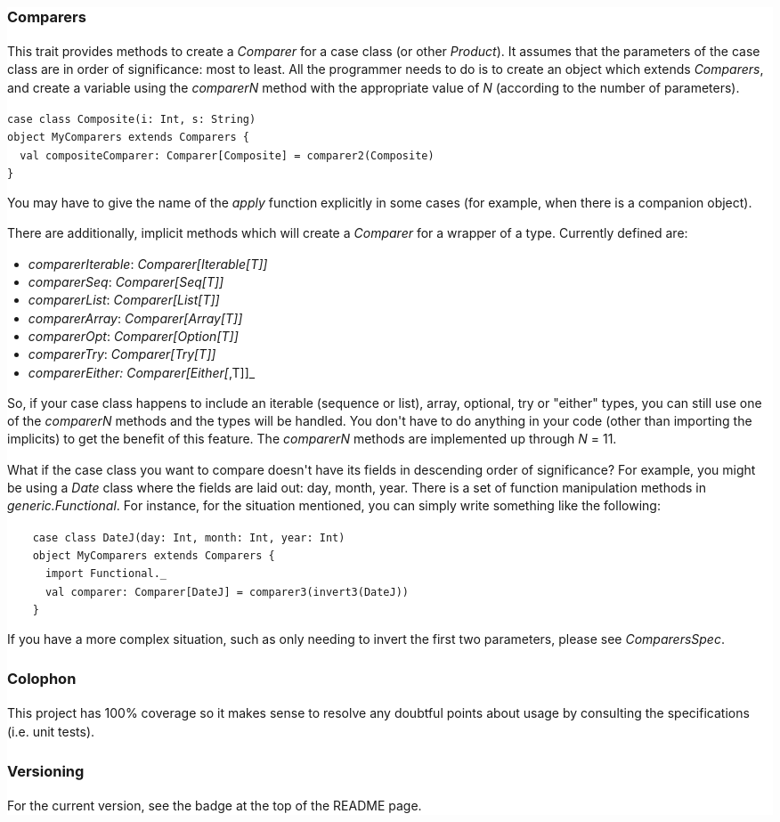 ### Comparers
This trait provides methods to create a _Comparer_ for a case class (or other _Product_).
It assumes that the parameters of the case class are in order of significance: most to least.
All the programmer needs to do is to create an object which extends _Comparers_, and
create a variable using the _comparerN_ method with the appropriate value of _N_ (according to the number of parameters).

    case class Composite(i: Int, s: String)
    object MyComparers extends Comparers {
      val compositeComparer: Comparer[Composite] = comparer2(Composite)
    }

You may have to give the name of the _apply_ function explicitly in some cases (for example, when
there is a companion object).

There are additionally, implicit methods which will create a _Comparer_ for a wrapper of a type.
Currently defined are:
 
* _comparerIterable_: _Comparer[Iterable[T]]_
* _comparerSeq_: _Comparer[Seq[T]]_
* _comparerList_: _Comparer[List[T]]_
* _comparerArray_: _Comparer[Array[T]]_
* _comparerOpt_: _Comparer[Option[T]]_
* _comparerTry_: _Comparer[Try[T]]_
* _comparerEither: Comparer[Either[_,T]]_

So, if your case class happens to include an iterable (sequence or list), array, optional, try or "either" types, you can still use
one of the _comparerN_ methods and the types will be handled.
You don't have to do anything in your code (other than importing the implicits) to get the benefit of this feature.
The _comparerN_ methods are implemented up through _N_ = 11.

What if the case class you want to compare doesn't have its fields in descending order of significance?
For example, you might be using a _Date_ class where the fields are laid out: day, month, year.
There is a set of function manipulation methods in _generic.Functional_.
For instance, for the situation mentioned, you can simply write something like the following:

        case class DateJ(day: Int, month: Int, year: Int)
        object MyComparers extends Comparers {
          import Functional._
          val comparer: Comparer[DateJ] = comparer3(invert3(DateJ))
        }
 
If you have a more complex situation, such as only needing to invert the first two parameters, please see _ComparersSpec_.
### Colophon
This project has 100% coverage so it makes sense to resolve any doubtful points about usage by consulting
the specifications (i.e. unit tests).
### Versioning
For the current version, see the badge at the top of the README page.
